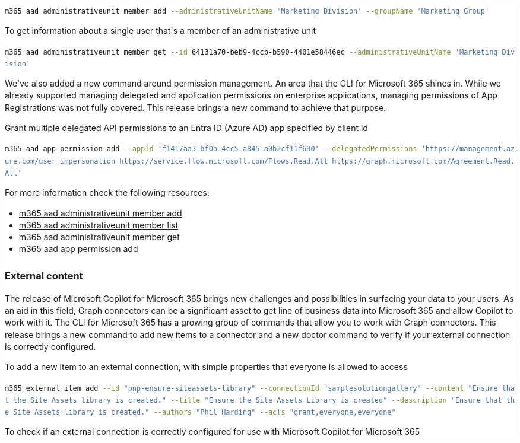 ```sh
m365 aad administrativeunit member add --administrativeUnitName 'Marketing Division' --groupName 'Marketing Group'
```

To get information about a single user that's a member of an administrative unit

```sh
m365 aad administrativeunit member get --id 64131a70-beb9-4ccb-b590-4401e58446ec --administrativeUnitName 'Marketing Division' 
```

We've also added a new command around permission management. An area that the CLI for Microsoft 365 shines in. While we already supported managing delegated and application permissions on enterprise applications, managing permissions of App Registrations was not fully covered. This release brings a new command to achieve that purpose.

Grant multiple delegated API permissions to an Entra ID (Azure AD) app specified by client id

```sh
m365 aad app permission add --appId 'f1417aa3-bf0b-4cc5-a845-a0b2cf11f690' --delegatedPermissions 'https://management.azure.com/user_impersonation https://service.flow.microsoft.com/Flows.Read.All https://graph.microsoft.com/Agreement.Read.All' 
```

For more information check the following resources:
- [m365 aad administrativeunit member add](https://pnp.github.io/cli-microsoft365/cmd/aad/administrativeunit/administrativeunit-member-add)
- [m365 aad administrativeunit member list](https://pnp.github.io/cli-microsoft365/cmd/aad/administrativeunit/administrativeunit-member-list)
- [m365 aad administrativeunit member get](https://pnp.github.io/cli-microsoft365/cmd/aad/administrativeunit/administrativeunit-member-get)
- [m365 aad app permission add](https://pnp.github.io/cli-microsoft365/cmd/aad/app/app-permission-add)

### External content

The release of Microsoft Copilot for Microsoft 365 brings new challenges and possibilities in surfacing your data to your users. As an aid in this field, Graph connectors can be a significant asset to get line of business data into Microsoft 365 and allow Copilot to work with it. The CLI for Microsoft 365 has a growing group of commands that allow you to work with Graph connectors. 
This release brings a new command to add new items to a connector and a new doctor command to verify if your external connection is correctly configured.

To add a new item to an external connection, with simple properties that everyone is allowed to access

```sh
m365 external item add --id "pnp-ensure-siteassets-library" --connectionId "samplesolutiongallery" --content "Ensure that the Site Assets library is created." --title "Ensure the Site Assets Library is created" --description "Ensure that the Site Assets library is created." --authors "Phil Harding" --acls "grant,everyone,everyone"
```

To check if an external connection is correctly configured for use with Microsoft Copilot for Microsoft 365
